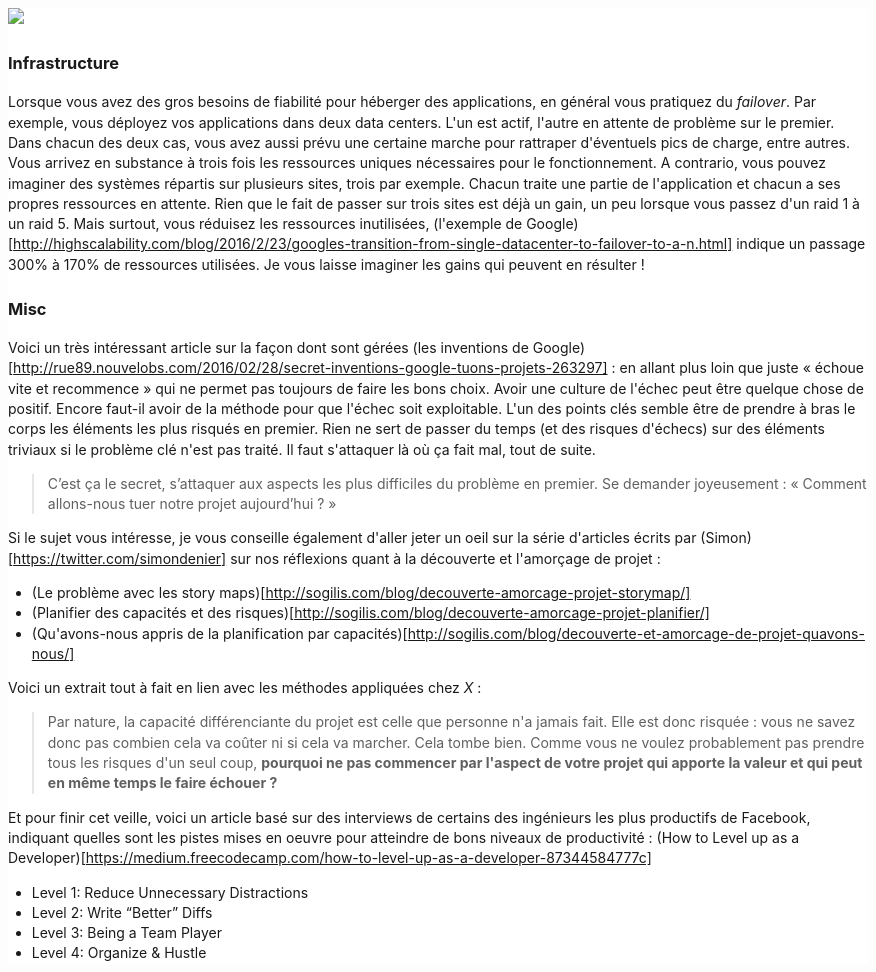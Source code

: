 ![][3]

### Infrastructure

Lorsque vous avez des gros besoins de fiabilité pour héberger des applications, en général vous pratiquez du _failover_. Par exemple, vous déployez vos applications dans deux data centers. L'un est actif, l'autre en attente de problème sur le premier. Dans chacun des deux cas, vous avez aussi prévu une certaine marche pour rattraper d'éventuels pics de charge, entre autres. Vous arrivez en substance à trois fois les ressources uniques nécessaires pour le fonctionnement. A contrario, vous pouvez imaginer des systèmes répartis sur plusieurs sites, trois par exemple. Chacun traite une partie de l'application et chacun a ses propres ressources en attente. Rien que le fait de passer sur trois sites est déjà un gain, un peu lorsque vous passez d'un raid 1 à un raid 5. Mais surtout, vous réduisez les ressources inutilisées, (l'exemple de Google)[http://highscalability.com/blog/2016/2/23/googles-transition-from-single-datacenter-to-failover-to-a-n.html] indique un passage 300% à 170% de ressources utilisées. Je vous laisse imaginer les gains qui peuvent en résulter !

### Misc

Voici un très intéressant article sur la façon dont sont gérées (les inventions de Google)[http://rue89.nouvelobs.com/2016/02/28/secret-inventions-google-tuons-projets-263297] : en allant plus loin que juste « échoue vite et recommence » qui ne permet pas toujours de faire les bons choix. Avoir une culture de l'échec peut être quelque chose de positif. Encore faut-il avoir de la méthode pour que l'échec soit exploitable. L'un des points clés semble être de prendre à bras le corps les éléments les plus risqués en premier. Rien ne sert de passer du temps (et des risques d'échecs) sur des éléments triviaux si le problème clé n'est pas traité. Il faut s'attaquer là où ça fait mal, tout de suite.

> C’est ça le secret, s’attaquer aux aspects les plus difficiles du problème en premier. Se demander joyeusement : « Comment allons-nous tuer notre projet aujourd’hui ? »

Si le sujet vous intéresse, je vous conseille également d'aller jeter un oeil sur la série d'articles écrits par (Simon)[https://twitter.com/simondenier] sur nos réflexions quant à la découverte et l'amorçage de projet :

* (Le problème avec les story maps)[http://sogilis.com/blog/decouverte-amorcage-projet-storymap/]
* (Planifier des capacités et des risques)[http://sogilis.com/blog/decouverte-amorcage-projet-planifier/]
* (Qu'avons-nous appris de la planification par capacités)[http://sogilis.com/blog/decouverte-et-amorcage-de-projet-quavons-nous/]

Voici un extrait tout à fait en lien avec les méthodes appliquées chez _X_ :

> Par nature, la capacité différenciante du projet est celle que personne n'a jamais fait. Elle est donc risquée : vous ne savez donc pas combien cela va coûter ni si cela va marcher. Cela tombe bien. Comme vous ne voulez probablement pas prendre tous les risques d'un seul coup, **pourquoi ne pas commencer par l'aspect de votre projet qui apporte la valeur et qui peut en même temps le faire échouer ?**

Et pour finir cet veille, voici un article basé sur des interviews de certains des ingénieurs les plus productifs de Facebook, indiquant quelles sont les pistes mises en oeuvre pour atteindre de bons niveaux de productivité : (How to Level up as a Developer)[https://medium.freecodecamp.com/how-to-level-up-as-a-developer-87344584777c]

* Level 1: Reduce Unnecessary Distractions
* Level 2: Write “Better” Diffs
* Level 3: Being a Team Player
* Level 4: Organize & Hustle


[1]: http://67.media.tumblr.com/4e8e610a765d515139c83dc932c21070/tumblr_inline_o3glitq8841sv6muh_500.png
[2]: http://65.media.tumblr.com/d01433967c51343c087a92b8a1e1c8bb/tumblr_inline_o3glit0sNk1sv6muh_500.png
[3]: http://66.media.tumblr.com/fc1aa83fbbcd44a53c57fb8aa83be904/tumblr_inline_o3glitBxNN1sv6muh_500.jpg